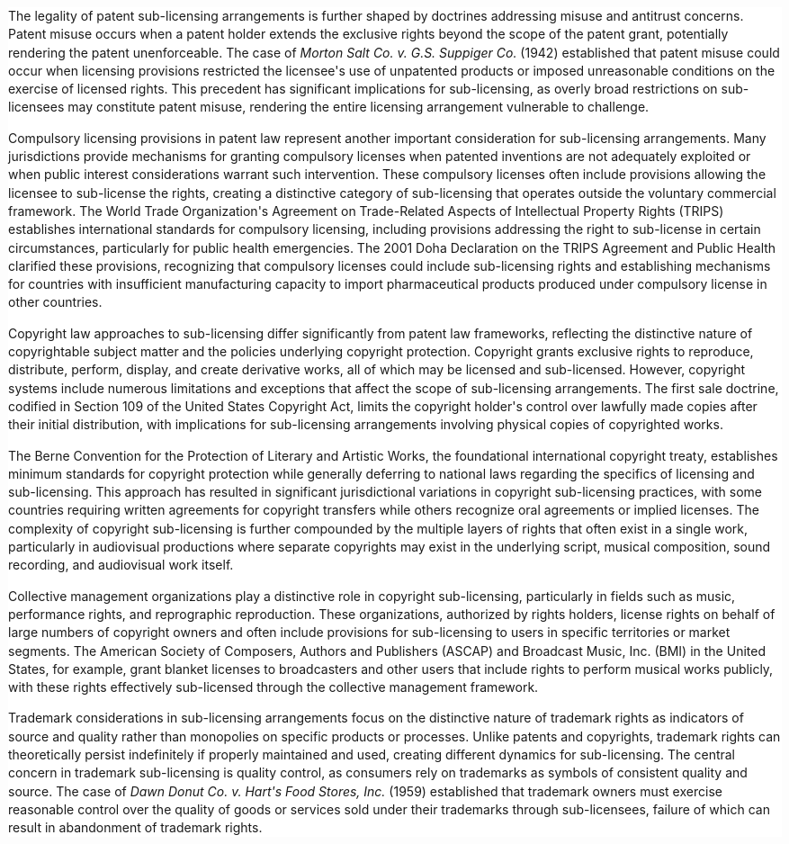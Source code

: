 The legality of patent sub-licensing arrangements is further shaped by doctrines addressing misuse and antitrust concerns. Patent misuse occurs when a patent holder extends the exclusive rights beyond the scope of the patent grant, potentially rendering the patent unenforceable. The case of *Morton Salt Co. v. G.S. Suppiger Co.* (1942) established that patent misuse could occur when licensing provisions restricted the licensee's use of unpatented products or imposed unreasonable conditions on the exercise of licensed rights. This precedent has significant implications for sub-licensing, as overly broad restrictions on sub-licensees may constitute patent misuse, rendering the entire licensing arrangement vulnerable to challenge.

Compulsory licensing provisions in patent law represent another important consideration for sub-licensing arrangements. Many jurisdictions provide mechanisms for granting compulsory licenses when patented inventions are not adequately exploited or when public interest considerations warrant such intervention. These compulsory licenses often include provisions allowing the licensee to sub-license the rights, creating a distinctive category of sub-licensing that operates outside the voluntary commercial framework. The World Trade Organization's Agreement on Trade-Related Aspects of Intellectual Property Rights (TRIPS) establishes international standards for compulsory licensing, including provisions addressing the right to sub-license in certain circumstances, particularly for public health emergencies. The 2001 Doha Declaration on the TRIPS Agreement and Public Health clarified these provisions, recognizing that compulsory licenses could include sub-licensing rights and establishing mechanisms for countries with insufficient manufacturing capacity to import pharmaceutical products produced under compulsory license in other countries.

Copyright law approaches to sub-licensing differ significantly from patent law frameworks, reflecting the distinctive nature of copyrightable subject matter and the policies underlying copyright protection. Copyright grants exclusive rights to reproduce, distribute, perform, display, and create derivative works, all of which may be licensed and sub-licensed. However, copyright systems include numerous limitations and exceptions that affect the scope of sub-licensing arrangements. The first sale doctrine, codified in Section 109 of the United States Copyright Act, limits the copyright holder's control over lawfully made copies after their initial distribution, with implications for sub-licensing arrangements involving physical copies of copyrighted works.

The Berne Convention for the Protection of Literary and Artistic Works, the foundational international copyright treaty, establishes minimum standards for copyright protection while generally deferring to national laws regarding the specifics of licensing and sub-licensing. This approach has resulted in significant jurisdictional variations in copyright sub-licensing practices, with some countries requiring written agreements for copyright transfers while others recognize oral agreements or implied licenses. The complexity of copyright sub-licensing is further compounded by the multiple layers of rights that often exist in a single work, particularly in audiovisual productions where separate copyrights may exist in the underlying script, musical composition, sound recording, and audiovisual work itself.

Collective management organizations play a distinctive role in copyright sub-licensing, particularly in fields such as music, performance rights, and reprographic reproduction. These organizations, authorized by rights holders, license rights on behalf of large numbers of copyright owners and often include provisions for sub-licensing to users in specific territories or market segments. The American Society of Composers, Authors and Publishers (ASCAP) and Broadcast Music, Inc. (BMI) in the United States, for example, grant blanket licenses to broadcasters and other users that include rights to perform musical works publicly, with these rights effectively sub-licensed through the collective management framework.

Trademark considerations in sub-licensing arrangements focus on the distinctive nature of trademark rights as indicators of source and quality rather than monopolies on specific products or processes. Unlike patents and copyrights, trademark rights can theoretically persist indefinitely if properly maintained and used, creating different dynamics for sub-licensing. The central concern in trademark sub-licensing is quality control, as consumers rely on trademarks as symbols of consistent quality and source. The case of *Dawn Donut Co. v. Hart's Food Stores, Inc.* (1959) established that trademark owners must exercise reasonable control over the quality of goods or services sold under their trademarks through sub-licensees, failure of which can result in abandonment of trademark rights.
